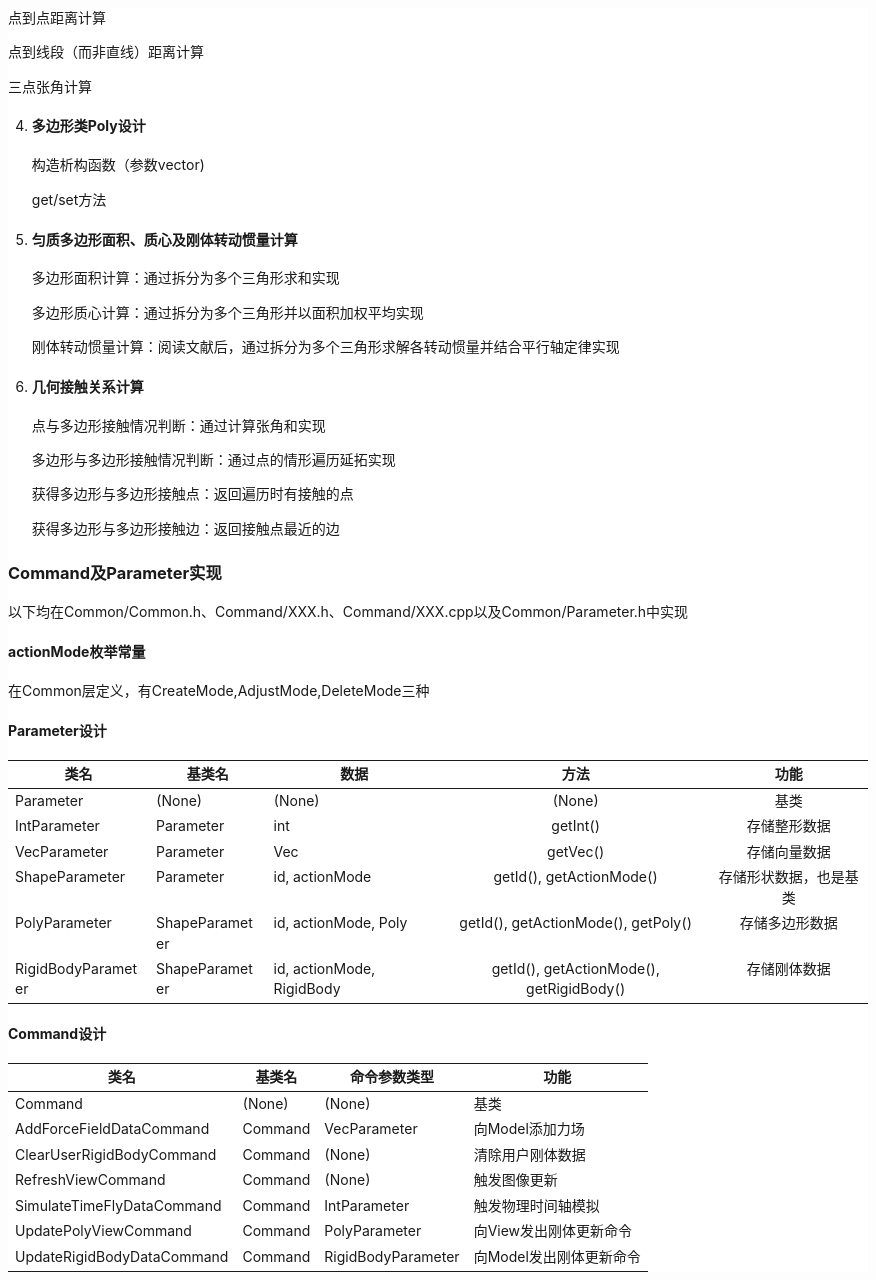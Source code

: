    点到点距离计算

   点到线段（而非直线）距离计算

   三点张角计算

4. #### 多边形类Poly设计

   构造析构函数（参数vector<Vec>)

   get/set方法

5. #### 匀质多边形面积、质心及刚体转动惯量计算

   多边形面积计算：通过拆分为多个三角形求和实现

   多边形质心计算：通过拆分为多个三角形并以面积加权平均实现

   刚体转动惯量计算：阅读文献后，通过拆分为多个三角形求解各转动惯量并结合平行轴定律实现

6. #### 几何接触关系计算

   点与多边形接触情况判断：通过计算张角和实现

   多边形与多边形接触情况判断：通过点的情形遍历延拓实现

   获得多边形与多边形接触点：返回遍历时有接触的点

   获得多边形与多边形接触边：返回接触点最近的边

### Command及Parameter实现

以下均在Common/Common.h、Command/XXX.h、Command/XXX.cpp以及Common/Parameter.h中实现

#### actionMode枚举常量

在Common层定义，有CreateMode,AdjustMode,DeleteMode三种

#### Parameter设计

| 类名               | 基类名         | 数据                      |                   方法                   |          功能          |
| ------------------ | -------------- | ------------------------- | :--------------------------------------: | :--------------------: |
| Parameter          | (None)         | (None)                    |                  (None)                  |          基类          |
| IntParameter       | Parameter      | int                       |                 getInt()                 |      存储整形数据      |
| VecParameter       | Parameter      | Vec                       |                 getVec()                 |      存储向量数据      |
| ShapeParameter     | Parameter      | id, actionMode            |         getId(), getActionMode()         | 存储形状数据，也是基类 |
| PolyParameter      | ShapeParameter | id, actionMode, Poly      |   getId(), getActionMode(), getPoly()    |     存储多边形数据     |
| RigidBodyParameter | ShapeParameter | id, actionMode, RigidBody | getId(), getActionMode(), getRigidBody() |      存储刚体数据      |

#### Command设计

| 类名                       | 基类名  | 命令参数类型       | 功能                    |
| -------------------------- | ------- | ------------------ | ----------------------- |
| Command                    | (None)  | (None)             | 基类                    |
| AddForceFieldDataCommand   | Command | VecParameter       | 向Model添加力场         |
| ClearUserRigidBodyCommand  | Command | (None)             | 清除用户刚体数据        |
| RefreshViewCommand         | Command | (None)             | 触发图像更新            |
| SimulateTimeFlyDataCommand | Command | IntParameter       | 触发物理时间轴模拟      |
| UpdatePolyViewCommand      | Command | PolyParameter      | 向View发出刚体更新命令  |
| UpdateRigidBodyDataCommand | Command | RigidBodyParameter | 向Model发出刚体更新命令 |
